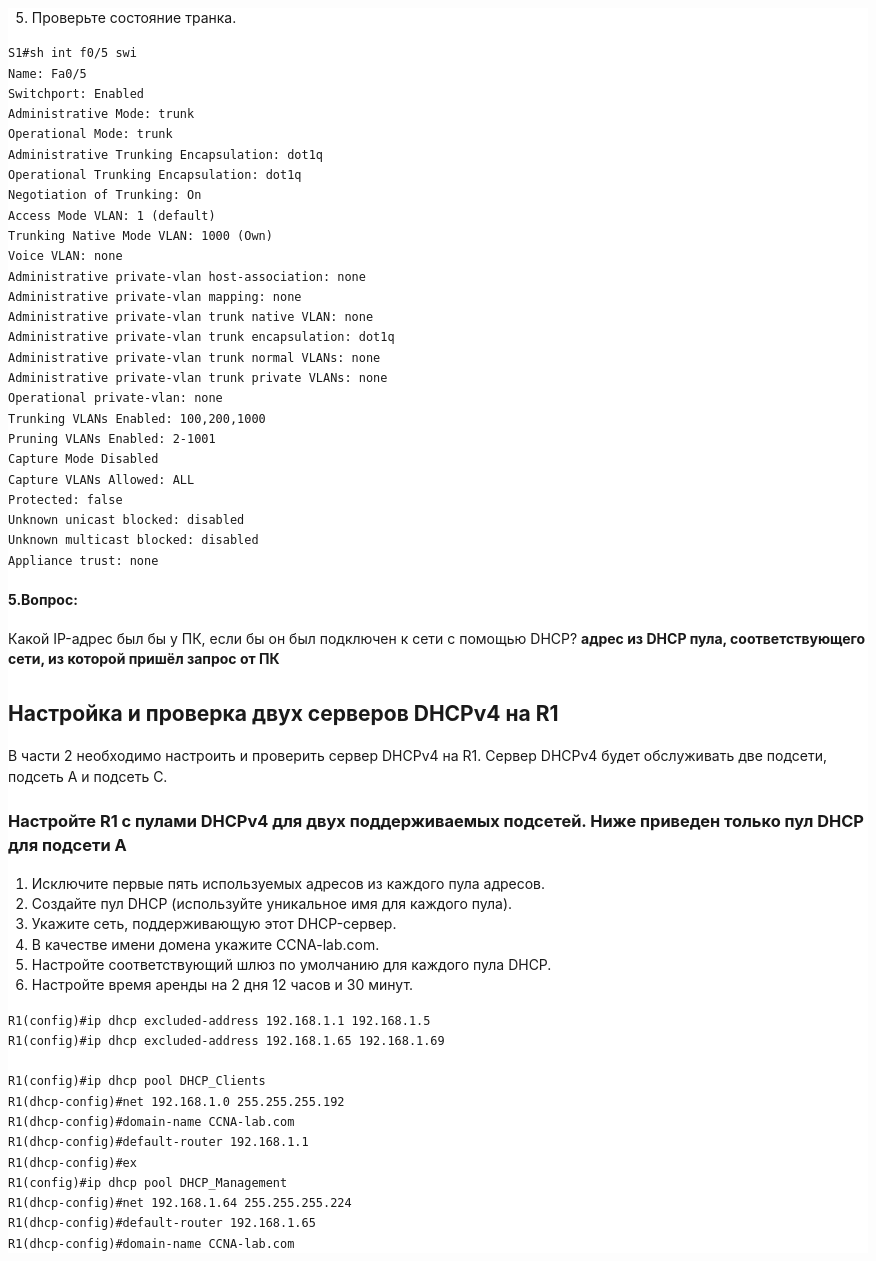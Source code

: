 5.  Проверьте состояние транка.

```
S1#sh int f0/5 swi
Name: Fa0/5
Switchport: Enabled
Administrative Mode: trunk
Operational Mode: trunk
Administrative Trunking Encapsulation: dot1q
Operational Trunking Encapsulation: dot1q
Negotiation of Trunking: On
Access Mode VLAN: 1 (default)
Trunking Native Mode VLAN: 1000 (Own)
Voice VLAN: none
Administrative private-vlan host-association: none
Administrative private-vlan mapping: none
Administrative private-vlan trunk native VLAN: none
Administrative private-vlan trunk encapsulation: dot1q
Administrative private-vlan trunk normal VLANs: none
Administrative private-vlan trunk private VLANs: none
Operational private-vlan: none
Trunking VLANs Enabled: 100,200,1000
Pruning VLANs Enabled: 2-1001
Capture Mode Disabled
Capture VLANs Allowed: ALL
Protected: false
Unknown unicast blocked: disabled
Unknown multicast blocked: disabled
Appliance trust: none
```        

#### 5.Вопрос:

Какой IP-адрес был бы у ПК, если бы он был подключен к сети с помощью DHCP?
**адрес из DHCP пула, соответствующего сети, из которой пришёл запрос от ПК**

## Настройка и проверка двух серверов DHCPv4 на R1
    
В части 2 необходимо настроить и проверить сервер DHCPv4 на R1. Сервер DHCPv4 будет обслуживать две подсети, подсеть A и подсеть C.

### Настройте R1 с пулами DHCPv4 для двух поддерживаемых подсетей. Ниже приведен только пул DHCP для подсети A
    
1.  Исключите первые пять используемых адресов из каждого пула адресов.
1.  Создайте пул DHCP (используйте уникальное имя для каждого пула).
2.  Укажите сеть, поддерживающую этот DHCP-сервер.
3.  В качестве имени домена укажите CCNA-lab.com.
4.  Настройте соответствующий шлюз по умолчанию для каждого пула DHCP.
5.  Настройте время аренды на 2 дня 12 часов и 30 минут.

```
R1(config)#ip dhcp excluded-address 192.168.1.1 192.168.1.5
R1(config)#ip dhcp excluded-address 192.168.1.65 192.168.1.69

R1(config)#ip dhcp pool DHCP_Clients
R1(dhcp-config)#net 192.168.1.0 255.255.255.192
R1(dhcp-config)#domain-name CCNA-lab.com
R1(dhcp-config)#default-router 192.168.1.1
R1(dhcp-config)#ex
R1(config)#ip dhcp pool DHCP_Management
R1(dhcp-config)#net 192.168.1.64 255.255.255.224
R1(dhcp-config)#default-router 192.168.1.65
R1(dhcp-config)#domain-name CCNA-lab.com
```
